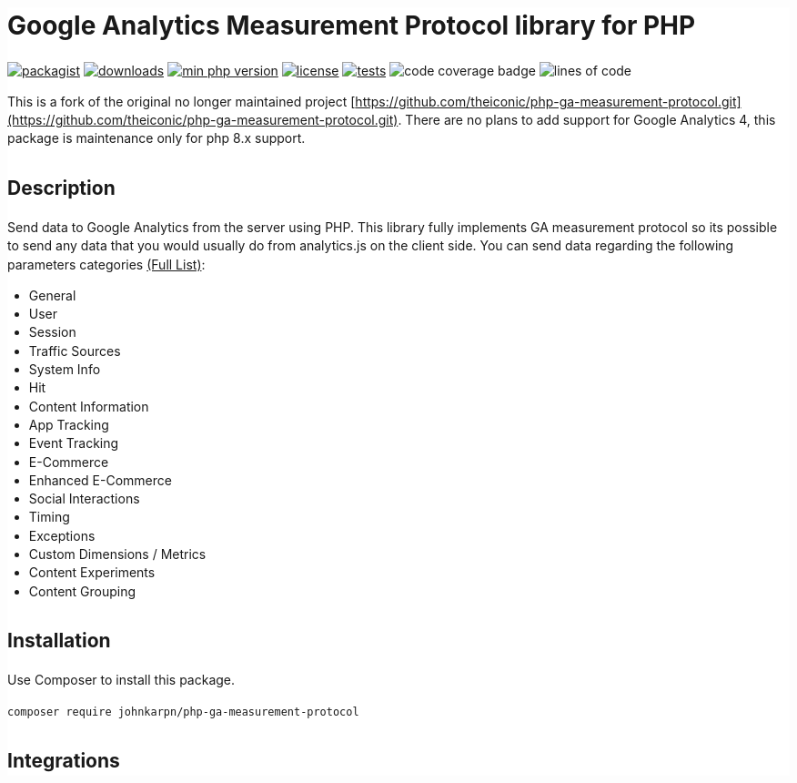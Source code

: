 # Google Analytics Measurement Protocol library for PHP

[![packagist](http://poser.pugx.org/johnkarpn/php-ga-measurement-protocol/v)](https://packagist.org/packages/johnkarpn/php-ga-measurement-protocol)
[![downloads](http://poser.pugx.org/johnkarpn/php-ga-measurement-protocol/downloads)](https://packagist.org/packages/johnkarpn/php-ga-measurement-protocol)
[![min php version](http://poser.pugx.org/johnkarpn/php-ga-measurement-protocol/require/php)](https://packagist.org/packages/johnkarpn/php-ga-measurement-protocol)
[![license](http://poser.pugx.org/johnkarpn/php-ga-measurement-protocol/license)](https://packagist.org/packages/johnkarpn/php-ga-measurement-protocol)
[![tests](https://github.com/johnkarpn/php-ga-measurement-protocol/actions/workflows/tests.yml/badge.svg)](https://github.com/johnkarpn/php-ga-measurement-protocol/actions/workflows/tests.yml)
![code coverage badge](https://raw.githubusercontent.com/johnkarpn/php-ga-measurement-protocol/image-data/coverage.svg)
![lines of code](https://raw.githubusercontent.com/johnkarpn/php-ga-measurement-protocol/image-data/lines.svg)

This is a fork of the original no longer maintained project [https://github.com/theiconic/php-ga-measurement-protocol.git](https://github.com/theiconic/php-ga-measurement-protocol.git). There are no plans to add support for Google Analytics 4, this package is maintenance only for php 8.x support.

## Description

Send data to Google Analytics from the server using PHP. This library fully implements GA measurement protocol so its possible to send any data that you would usually do from analytics.js on the client side. You can send data regarding the following parameters categories [(Full List)](https://developers.google.com/analytics/devguides/collection/protocol/v1/parameters):
* General
* User
* Session
* Traffic Sources
* System Info
* Hit
* Content Information
* App Tracking
* Event Tracking
* E-Commerce
* Enhanced E-Commerce
* Social Interactions
* Timing
* Exceptions
* Custom Dimensions / Metrics
* Content Experiments
* Content Grouping

## Installation

Use Composer to install this package.

    composer require johnkarpn/php-ga-measurement-protocol

## Integrations
